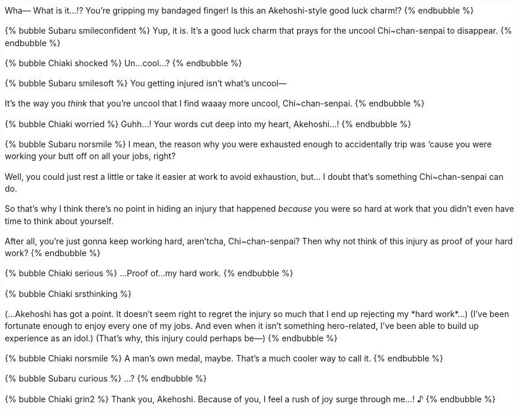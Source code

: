 Wha— What is it…!? You’re gripping my bandaged finger! Is this an Akehoshi-style good luck charm!?
{% endbubble %}

{% bubble Subaru smileconfident %}
Yup, it is. It’s a good luck charm that prays for the uncool Chi~chan-senpai to disappear.
{% endbubble %}

{% bubble Chiaki shocked %}
Un…cool…?
{% endbubble %}

{% bubble Subaru smilesoft %}
You getting injured isn’t what’s uncool—

It’s the way you <em>think</em> that you’re uncool that I find waaay more uncool, Chi~chan-senpai.
{% endbubble %}

{% bubble Chiaki worried %}
Guhh…! Your words cut deep into my heart, Akehoshi…!
{% endbubble %}

{% bubble Subaru norsmile %}
I mean, the reason why you were exhausted enough to accidentally trip was ‘cause you were working your butt off on all your jobs, right?

Well, you could just rest a little or take it easier at work to avoid exhaustion, but… I doubt that’s something Chi~chan-senpai can do.

So that’s why I think there’s no point in hiding an injury that happened <em>because</em> you were so hard at work that you didn’t even have time to think about yourself.

After all, you’re just gonna keep working hard, aren’tcha, Chi~chan-senpai? Then why not think of this injury as proof of your hard work?
{% endbubble %}

{% bubble Chiaki serious %}
…Proof of…my hard work.
{% endbubble %}

{% bubble Chiaki srsthinking %}
<th>(…Akehoshi has got a point. It doesn’t seem right to regret the injury so much that I end up rejecting my *hard work*…)</th>

<th>(I’ve been fortunate enough to enjoy every one of my jobs. And even when it isn’t something hero-related, I’ve been able to build up experience as an idol.)</th>

<th>(That’s why, this injury could perhaps be—)</th>
{% endbubble %}

{% bubble Chiaki norsmile %}
A man’s own medal, maybe. That’s a much cooler way to call it.
{% endbubble %}

{% bubble Subaru curious %}
…?
{% endbubble %}

{% bubble Chiaki grin2 %}
Thank you, Akehoshi. Because of you, I feel a rush of joy surge through me…! ♪
{% endbubble %}
